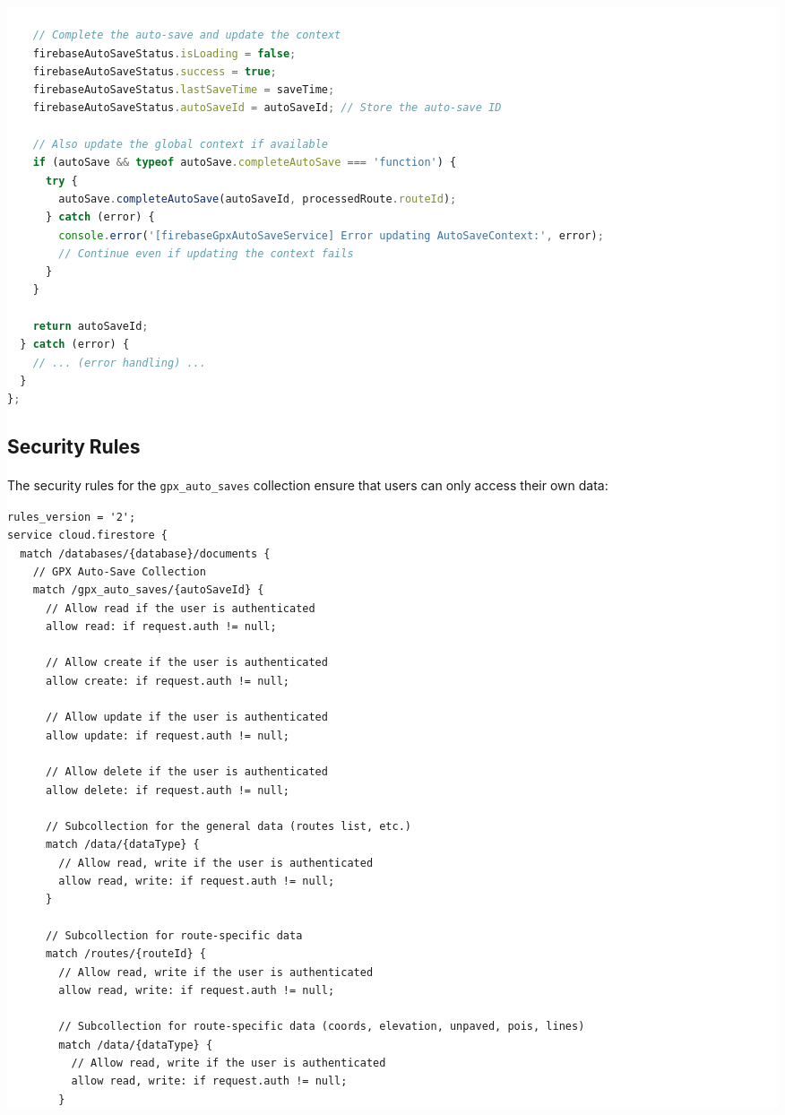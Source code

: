 ```javascript
    
    // Complete the auto-save and update the context
    firebaseAutoSaveStatus.isLoading = false;
    firebaseAutoSaveStatus.success = true;
    firebaseAutoSaveStatus.lastSaveTime = saveTime;
    firebaseAutoSaveStatus.autoSaveId = autoSaveId; // Store the auto-save ID
    
    // Also update the global context if available
    if (autoSave && typeof autoSave.completeAutoSave === 'function') {
      try {
        autoSave.completeAutoSave(autoSaveId, processedRoute.routeId);
      } catch (error) {
        console.error('[firebaseGpxAutoSaveService] Error updating AutoSaveContext:', error);
        // Continue even if updating the context fails
      }
    }
    
    return autoSaveId;
  } catch (error) {
    // ... (error handling) ...
  }
};
```

## Security Rules

The security rules for the `gpx_auto_saves` collection ensure that users can only access their own data:

```firestore-rules
rules_version = '2';
service cloud.firestore {
  match /databases/{database}/documents {
    // GPX Auto-Save Collection
    match /gpx_auto_saves/{autoSaveId} {
      // Allow read if the user is authenticated
      allow read: if request.auth != null;
      
      // Allow create if the user is authenticated
      allow create: if request.auth != null;
      
      // Allow update if the user is authenticated
      allow update: if request.auth != null;
      
      // Allow delete if the user is authenticated
      allow delete: if request.auth != null;

      // Subcollection for the general data (routes list, etc.)
      match /data/{dataType} {
        // Allow read, write if the user is authenticated
        allow read, write: if request.auth != null;
      }
      
      // Subcollection for route-specific data
      match /routes/{routeId} {
        // Allow read, write if the user is authenticated
        allow read, write: if request.auth != null;
        
        // Subcollection for route-specific data (coords, elevation, unpaved, pois, lines)
        match /data/{dataType} {
          // Allow read, write if the user is authenticated
          allow read, write: if request.auth != null;
        }
```
